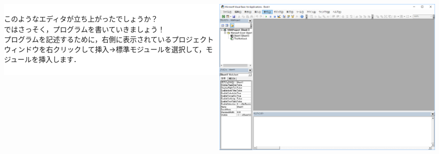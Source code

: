 <img src="レポート図/VBE起動画面.png" width=50% align="right"><br>
このようなエディタが立ち上がったでしょうか？<br>
ではさっそく，プログラムを書いていきましょう！<br>
プログラムを記述するために，右側に表示されているプロジェクトウィンドウを右クリックして挿入→標準モジュールを選択して，モジュールを挿入します．<br claer="all"><br>
